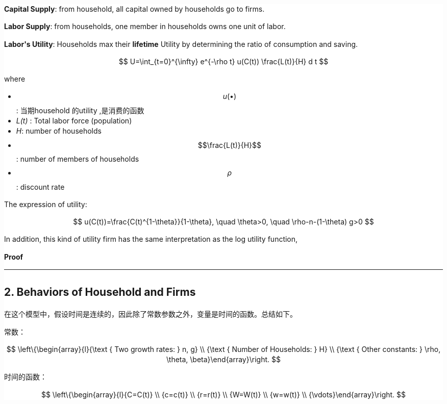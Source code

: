 
**Capital Supply**: from household, all capital owned by households go to firms.



**Labor Supply**: from households, one member in households owns one unit of labor. 



**Labor's Utility**: Households max their **lifetime** Utility by determining the ratio of consumption and saving.

$$
U=\int_{t=0}^{\infty} e^{-\rho t} u(C(t)) \frac{L(t)}{H} d t
$$

where 

- $$u(\bullet)$$: 当期household 的utility ,是消费的函数
- *L(t)* : Total labor force (population)
- *H*: number of households
- $$\frac{L(t)}{H}$$: number of members of households
- $$\rho$$ : discount rate

The expression of utility:

$$
u(C(t))=\frac{C(t)^{1-\theta}}{1-\theta}, \quad \theta>0, \quad \rho-n-(1-\theta) g>0
$$

In addition, this kind of utility firm has the same interpretation as the log utility function,

**Proof**







------



## 2. Behaviors of Household and Firms

在这个模型中，假设时间是连续的，因此除了常数参数之外，变量是时间的函数。总结如下。

常数：

$$
\left\{\begin{array}{l}{\text { Two growth rates: } n, g} \\ {\text { Number of Households: } H} \\ {\text { Other constants: } \rho, \theta, \beta}\end{array}\right.
$$

时间的函数：

$$
\left\{\begin{array}{l}{C=C(t)} \\ {c=c(t)} \\ {r=r(t)} \\ {W=W(t)} \\ {w=w(t)} \\ {\vdots}\end{array}\right.
$$

### 
